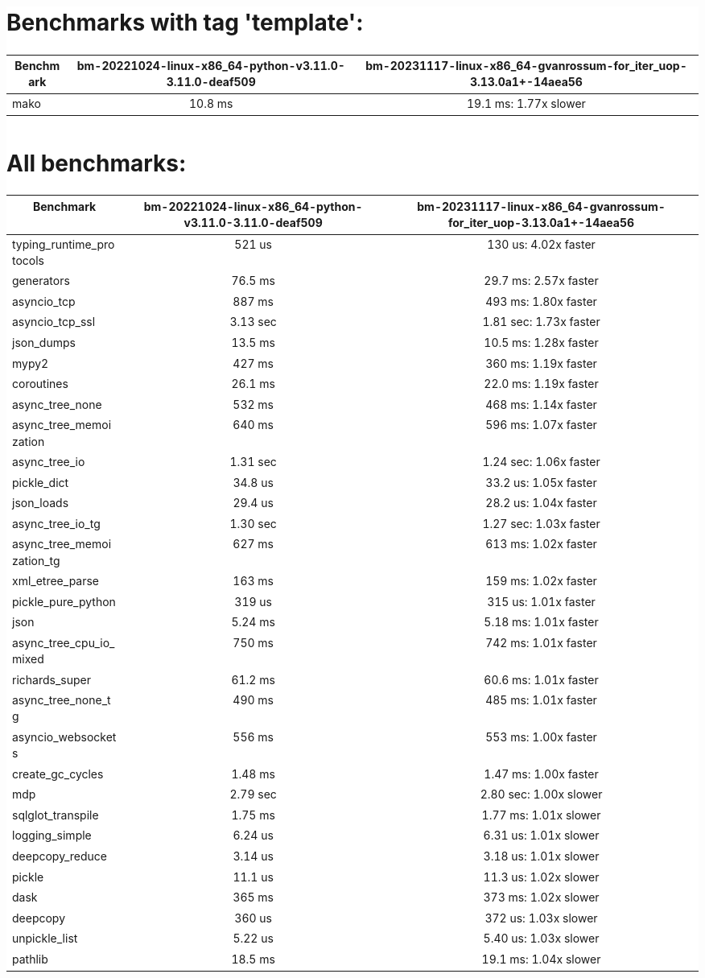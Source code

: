 Benchmarks with tag 'template':
===============================

| Benchmark | bm-20221024-linux-x86_64-python-v3.11.0-3.11.0-deaf509 | bm-20231117-linux-x86_64-gvanrossum-for_iter_uop-3.13.0a1+-14aea56 |
|-----------|:------------------------------------------------------:|:------------------------------------------------------------------:|
| mako      | 10.8 ms                                                | 19.1 ms: 1.77x slower                                              |

All benchmarks:
===============

| Benchmark                 | bm-20221024-linux-x86_64-python-v3.11.0-3.11.0-deaf509 | bm-20231117-linux-x86_64-gvanrossum-for_iter_uop-3.13.0a1+-14aea56 |
|---------------------------|:------------------------------------------------------:|:------------------------------------------------------------------:|
| typing_runtime_protocols  | 521 us                                                 | 130 us: 4.02x faster                                               |
| generators                | 76.5 ms                                                | 29.7 ms: 2.57x faster                                              |
| asyncio_tcp               | 887 ms                                                 | 493 ms: 1.80x faster                                               |
| asyncio_tcp_ssl           | 3.13 sec                                               | 1.81 sec: 1.73x faster                                             |
| json_dumps                | 13.5 ms                                                | 10.5 ms: 1.28x faster                                              |
| mypy2                     | 427 ms                                                 | 360 ms: 1.19x faster                                               |
| coroutines                | 26.1 ms                                                | 22.0 ms: 1.19x faster                                              |
| async_tree_none           | 532 ms                                                 | 468 ms: 1.14x faster                                               |
| async_tree_memoization    | 640 ms                                                 | 596 ms: 1.07x faster                                               |
| async_tree_io             | 1.31 sec                                               | 1.24 sec: 1.06x faster                                             |
| pickle_dict               | 34.8 us                                                | 33.2 us: 1.05x faster                                              |
| json_loads                | 29.4 us                                                | 28.2 us: 1.04x faster                                              |
| async_tree_io_tg          | 1.30 sec                                               | 1.27 sec: 1.03x faster                                             |
| async_tree_memoization_tg | 627 ms                                                 | 613 ms: 1.02x faster                                               |
| xml_etree_parse           | 163 ms                                                 | 159 ms: 1.02x faster                                               |
| pickle_pure_python        | 319 us                                                 | 315 us: 1.01x faster                                               |
| json                      | 5.24 ms                                                | 5.18 ms: 1.01x faster                                              |
| async_tree_cpu_io_mixed   | 750 ms                                                 | 742 ms: 1.01x faster                                               |
| richards_super            | 61.2 ms                                                | 60.6 ms: 1.01x faster                                              |
| async_tree_none_tg        | 490 ms                                                 | 485 ms: 1.01x faster                                               |
| asyncio_websockets        | 556 ms                                                 | 553 ms: 1.00x faster                                               |
| create_gc_cycles          | 1.48 ms                                                | 1.47 ms: 1.00x faster                                              |
| mdp                       | 2.79 sec                                               | 2.80 sec: 1.00x slower                                             |
| sqlglot_transpile         | 1.75 ms                                                | 1.77 ms: 1.01x slower                                              |
| logging_simple            | 6.24 us                                                | 6.31 us: 1.01x slower                                              |
| deepcopy_reduce           | 3.14 us                                                | 3.18 us: 1.01x slower                                              |
| pickle                    | 11.1 us                                                | 11.3 us: 1.02x slower                                              |
| dask                      | 365 ms                                                 | 373 ms: 1.02x slower                                               |
| deepcopy                  | 360 us                                                 | 372 us: 1.03x slower                                               |
| unpickle_list             | 5.22 us                                                | 5.40 us: 1.03x slower                                              |
| pathlib                   | 18.5 ms                                                | 19.1 ms: 1.04x slower                                              |